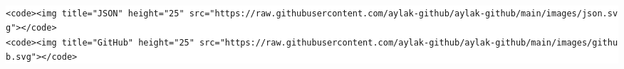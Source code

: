     <code><img title="JSON" height="25" src="https://raw.githubusercontent.com/aylak-github/aylak-github/main/images/json.svg"></code>
    <code><img title="GitHub" height="25" src="https://raw.githubusercontent.com/aylak-github/aylak-github/main/images/github.svg"></code>